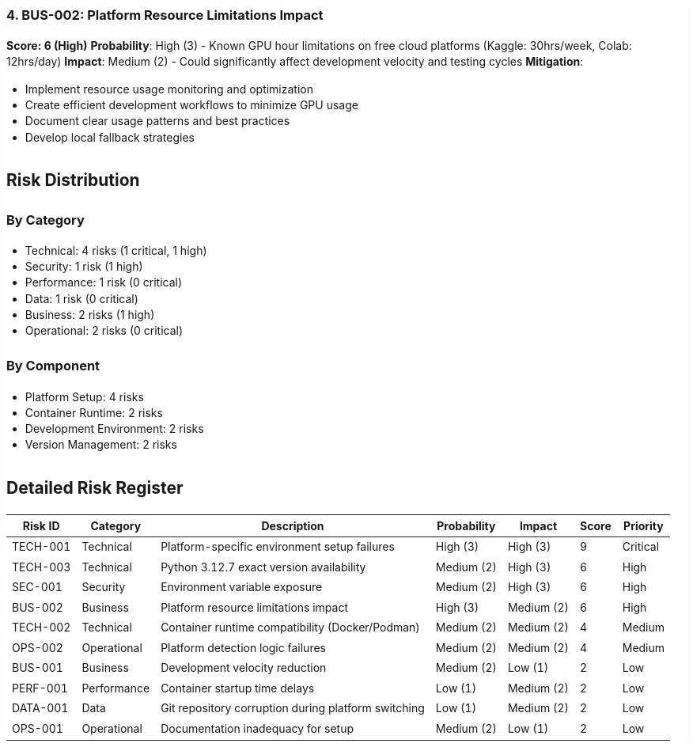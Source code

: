 ### 4. BUS-002: Platform Resource Limitations Impact

**Score: 6 (High)**
**Probability**: High (3) - Known GPU hour limitations on free cloud platforms (Kaggle: 30hrs/week, Colab: 12hrs/day)
**Impact**: Medium (2) - Could significantly affect development velocity and testing cycles
**Mitigation**:
- Implement resource usage monitoring and optimization
- Create efficient development workflows to minimize GPU usage
- Document clear usage patterns and best practices
- Develop local fallback strategies

## Risk Distribution

### By Category

- Technical: 4 risks (1 critical, 1 high)
- Security: 1 risk (1 high)
- Performance: 1 risk (0 critical)
- Data: 1 risk (0 critical)  
- Business: 2 risks (1 high)
- Operational: 2 risks (0 critical)

### By Component

- Platform Setup: 4 risks
- Container Runtime: 2 risks
- Development Environment: 2 risks
- Version Management: 2 risks

## Detailed Risk Register

| Risk ID  | Category | Description | Probability | Impact | Score | Priority |
|----------|----------|-------------|-------------|--------|-------|----------|
| TECH-001 | Technical | Platform-specific environment setup failures | High (3) | High (3) | 9 | Critical |
| TECH-003 | Technical | Python 3.12.7 exact version availability | Medium (2) | High (3) | 6 | High |
| SEC-001 | Security | Environment variable exposure | Medium (2) | High (3) | 6 | High |
| BUS-002 | Business | Platform resource limitations impact | High (3) | Medium (2) | 6 | High |
| TECH-002 | Technical | Container runtime compatibility (Docker/Podman) | Medium (2) | Medium (2) | 4 | Medium |
| OPS-002 | Operational | Platform detection logic failures | Medium (2) | Medium (2) | 4 | Medium |
| BUS-001 | Business | Development velocity reduction | Medium (2) | Low (1) | 2 | Low |
| PERF-001 | Performance | Container startup time delays | Low (1) | Medium (2) | 2 | Low |
| DATA-001 | Data | Git repository corruption during platform switching | Low (1) | Medium (2) | 2 | Low |
| OPS-001 | Operational | Documentation inadequacy for setup | Medium (2) | Low (1) | 2 | Low |
